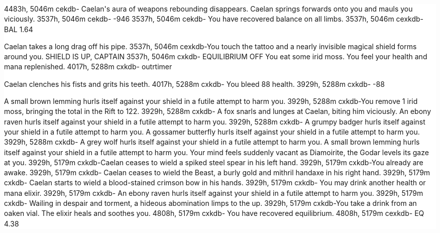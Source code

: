 4483h, 5046m cekdb-
Caelan's aura of weapons rebounding disappears.
Caelan springs forwards onto you and mauls you viciously.
3537h, 5046m cekdb-
-946
3537h, 5046m cekdb-
You have recovered balance on all limbs.
3537h, 5046m cexkdb-
BAL 1.64

Caelan takes a long drag off his pipe.
3537h, 5046m cexkdb-You touch the tattoo and a nearly invisible magical shield forms around you.
SHIELD IS UP, CAPTAIN
3537h, 5046m cxkdb-
EQUILIBRIUM OFF
You eat some irid moss.
You feel your health and mana replenished.
4017h, 5288m cxkdb-
outrtimer

Caelan clenches his fists and grits his teeth.
4017h, 5288m cxkdb-
You bleed 88 health.
3929h, 5288m cxkdb-
-88

A small brown lemming hurls itself against your shield in a futile attempt to harm you.
3929h, 5288m cxkdb-You remove 1 irid moss, bringing the total in the Rift to 122.
3929h, 5288m cxkdb-
A fox snarls and lunges at Caelan, biting him viciously.
An ebony raven hurls itself against your shield in a futile attempt to harm you.
3929h, 5288m cxkdb-
A grumpy badger hurls itself against your shield in a futile attempt to harm you.
A gossamer butterfly hurls itself against your shield in a futile attempt to harm you.
3929h, 5288m cxkdb-
A grey wolf hurls itself against your shield in a futile attempt to harm you.
A small brown lemming hurls itself against your shield in a futile attempt to harm you.
Your mind feels suddenly vacant as Diamoirite, the Godar levels its gaze at you.
3929h, 5179m cxkdb-Caelan ceases to wield a spiked steel spear in his left hand.
3929h, 5179m cxkdb-You already are awake.
3929h, 5179m cxkdb-
Caelan ceases to wield the Beast, a burly gold and mithril handaxe in his right hand.
3929h, 5179m cxkdb-
Caelan starts to wield a blood-stained crimson bow in his hands.
3929h, 5179m cxkdb-
You may drink another health or mana elixir.
3929h, 5179m cxkdb-
An ebony raven hurls itself against your shield in a futile attempt to harm you.
3929h, 5179m cxkdb-
Wailing in despair and torment, a hideous abomination limps to the up.
3929h, 5179m cxkdb-You take a drink from an oaken vial.
The elixir heals and soothes you.
4808h, 5179m cxkdb-
You have recovered equilibrium.
4808h, 5179m cexkdb-
EQ 4.38
